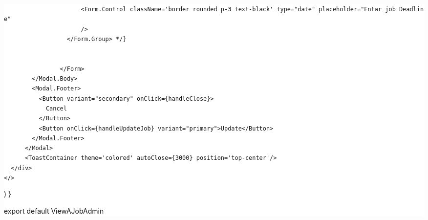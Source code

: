                           <Form.Control className='border rounded p-3 text-black' type="date" placeholder="Entar job Deadline" 
                          />
                      </Form.Group> */}


                    </Form>
            </Modal.Body>
            <Modal.Footer>
              <Button variant="secondary" onClick={handleClose}>
                Cancel
              </Button>
              <Button onClick={handleUpdateJob} variant="primary">Update</Button>
            </Modal.Footer>
          </Modal>
          <ToastContainer theme='colored' autoClose={3000} position='top-center'/>
      </div>
    </>
  )
}

export default ViewAJobAdmin